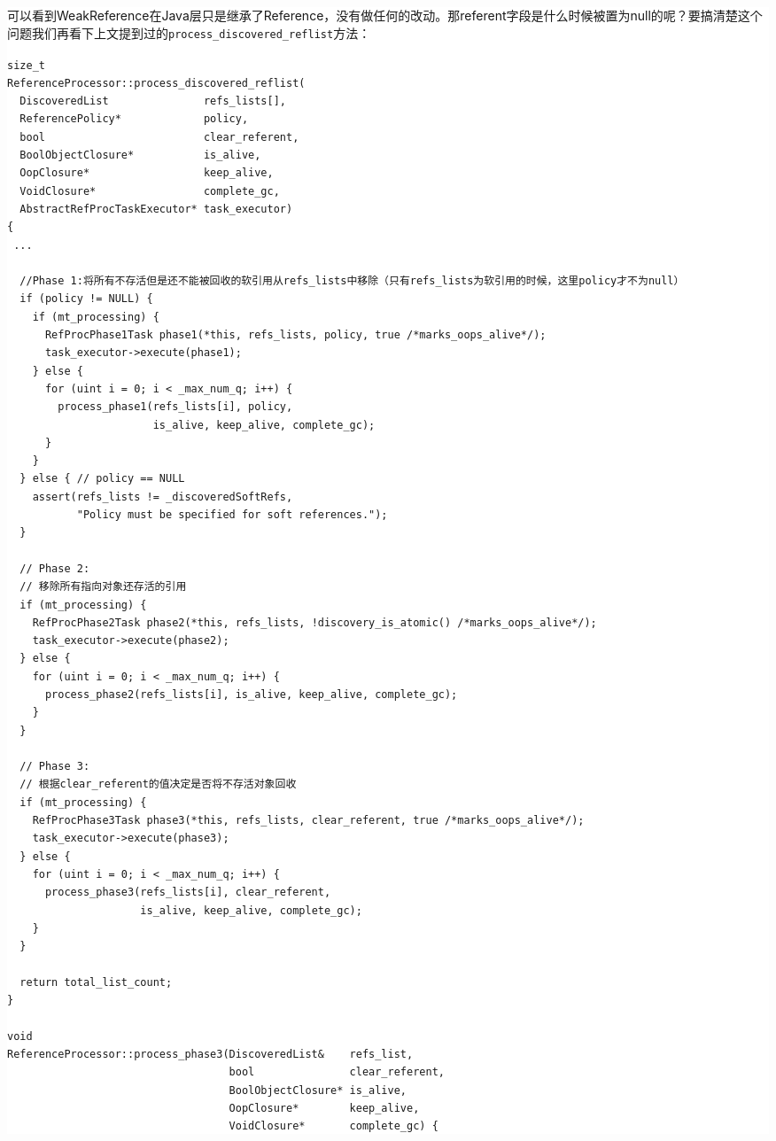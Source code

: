 可以看到WeakReference在Java层只是继承了Reference，没有做任何的改动。那referent字段是什么时候被置为null的呢？要搞清楚这个问题我们再看下上文提到过的`process_discovered_reflist`方法：

```
size_t
ReferenceProcessor::process_discovered_reflist(
  DiscoveredList               refs_lists[],
  ReferencePolicy*             policy,
  bool                         clear_referent,
  BoolObjectClosure*           is_alive,
  OopClosure*                  keep_alive,
  VoidClosure*                 complete_gc,
  AbstractRefProcTaskExecutor* task_executor)
{
 ...

  //Phase 1:将所有不存活但是还不能被回收的软引用从refs_lists中移除（只有refs_lists为软引用的时候，这里policy才不为null）
  if (policy != NULL) {
    if (mt_processing) {
      RefProcPhase1Task phase1(*this, refs_lists, policy, true /*marks_oops_alive*/);
      task_executor->execute(phase1);
    } else {
      for (uint i = 0; i < _max_num_q; i++) {
        process_phase1(refs_lists[i], policy,
                       is_alive, keep_alive, complete_gc);
      }
    }
  } else { // policy == NULL
    assert(refs_lists != _discoveredSoftRefs,
           "Policy must be specified for soft references.");
  }

  // Phase 2:
  // 移除所有指向对象还存活的引用
  if (mt_processing) {
    RefProcPhase2Task phase2(*this, refs_lists, !discovery_is_atomic() /*marks_oops_alive*/);
    task_executor->execute(phase2);
  } else {
    for (uint i = 0; i < _max_num_q; i++) {
      process_phase2(refs_lists[i], is_alive, keep_alive, complete_gc);
    }
  }

  // Phase 3:
  // 根据clear_referent的值决定是否将不存活对象回收
  if (mt_processing) {
    RefProcPhase3Task phase3(*this, refs_lists, clear_referent, true /*marks_oops_alive*/);
    task_executor->execute(phase3);
  } else {
    for (uint i = 0; i < _max_num_q; i++) {
      process_phase3(refs_lists[i], clear_referent,
                     is_alive, keep_alive, complete_gc);
    }
  }

  return total_list_count;
}

void
ReferenceProcessor::process_phase3(DiscoveredList&    refs_list,
                                   bool               clear_referent,
                                   BoolObjectClosure* is_alive,
                                   OopClosure*        keep_alive,
                                   VoidClosure*       complete_gc) {
```